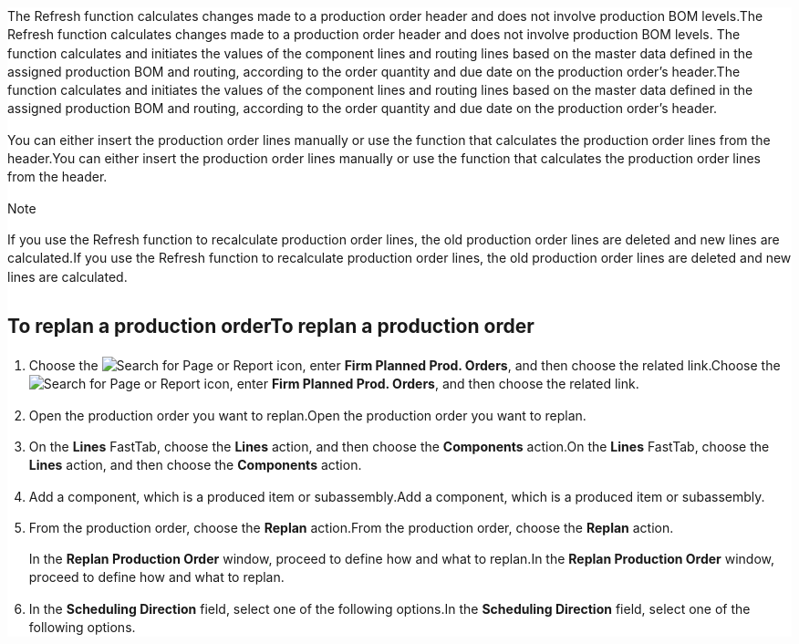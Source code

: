 <span data-ttu-id="8ac8f-110">The Refresh function calculates changes made to a production order header and does not involve production BOM levels.</span><span class="sxs-lookup"><span data-stu-id="8ac8f-110">The Refresh function calculates changes made to a production order header and does not involve production BOM levels.</span></span> <span data-ttu-id="8ac8f-111">The function calculates and initiates the values of the component lines and routing lines based on the master data defined in the assigned production BOM and routing, according to the order quantity and due date on the production order’s header.</span><span class="sxs-lookup"><span data-stu-id="8ac8f-111">The function calculates and initiates the values of the component lines and routing lines based on the master data defined in the assigned production BOM and routing, according to the order quantity and due date on the production order’s header.</span></span>

<span data-ttu-id="8ac8f-112">You can either insert the production order lines manually or use the function that calculates the production order lines from the header.</span><span class="sxs-lookup"><span data-stu-id="8ac8f-112">You can either insert the production order lines manually or use the function that calculates the production order lines from the header.</span></span>  

> [!NOTE]
>  <span data-ttu-id="8ac8f-113">If you use the Refresh function to recalculate production order lines, the old production order lines are deleted and new lines are calculated.</span><span class="sxs-lookup"><span data-stu-id="8ac8f-113">If you use the Refresh function to recalculate production order lines, the old production order lines are deleted and new lines are calculated.</span></span>  

## <a name="to-replan-a-production-order"></a><span data-ttu-id="8ac8f-114">To replan a production order</span><span class="sxs-lookup"><span data-stu-id="8ac8f-114">To replan a production order</span></span>  
1.  <span data-ttu-id="8ac8f-115">Choose the ![Search for Page or Report](media/ui-search/search_small.png "Search for Page or Report icon") icon, enter **Firm Planned Prod. Orders**, and then choose the related link.</span><span class="sxs-lookup"><span data-stu-id="8ac8f-115">Choose the ![Search for Page or Report](media/ui-search/search_small.png "Search for Page or Report icon") icon, enter **Firm Planned Prod. Orders**, and then choose the related link.</span></span>  
2.  <span data-ttu-id="8ac8f-116">Open the production order you want to replan.</span><span class="sxs-lookup"><span data-stu-id="8ac8f-116">Open the production order you want to replan.</span></span>  
3.  <span data-ttu-id="8ac8f-117">On the **Lines** FastTab, choose the **Lines** action, and then choose the **Components** action.</span><span class="sxs-lookup"><span data-stu-id="8ac8f-117">On the **Lines** FastTab, choose the **Lines** action, and then choose the **Components** action.</span></span>  
4.  <span data-ttu-id="8ac8f-118">Add a component, which is a produced item or subassembly.</span><span class="sxs-lookup"><span data-stu-id="8ac8f-118">Add a component, which is a produced item or subassembly.</span></span>  
5.  <span data-ttu-id="8ac8f-119">From the production order, choose the **Replan** action.</span><span class="sxs-lookup"><span data-stu-id="8ac8f-119">From the production order, choose the **Replan** action.</span></span>  

    <span data-ttu-id="8ac8f-120">In the **Replan Production Order** window, proceed to define how and what to replan.</span><span class="sxs-lookup"><span data-stu-id="8ac8f-120">In the **Replan Production Order** window, proceed to define how and what to replan.</span></span>  
6.  <span data-ttu-id="8ac8f-121">In the **Scheduling Direction** field, select one of the following options.</span><span class="sxs-lookup"><span data-stu-id="8ac8f-121">In the **Scheduling Direction** field, select one of the following options.</span></span>  
